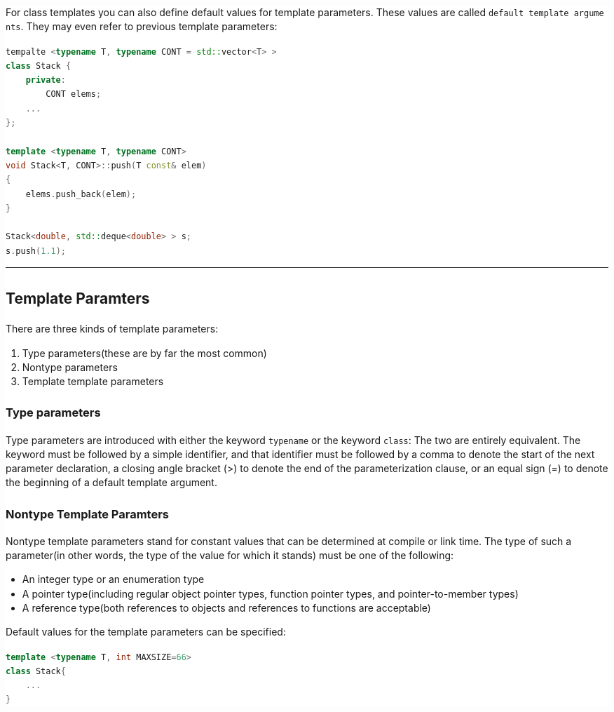 For class templates you can also define default values for template parameters. These values are called `default template arguments`. They may even refer to previous template parameters:

```c++
tempalte <typename T, typename CONT = std::vector<T> >
class Stack {
    private:
        CONT elems;
    ...
};

template <typename T, typename CONT>
void Stack<T, CONT>::push(T const& elem)
{
    elems.push_back(elem);
}

Stack<double, std::deque<double> > s;
s.push(1.1);
```

---



## Template Paramters

There are three kinds of template parameters:

1. Type parameters(these are by far the most common)
2. Nontype parameters
3. Template template parameters

### Type parameters

Type parameters are introduced with either the keyword `typename` or the keyword `class`: The two are entirely equivalent. The keyword must be followed by a simple identifier, and that identifier must be followed by a comma to denote the start of the next parameter declaration, a closing angle bracket (>) to denote the end of the parameterization clause, or an equal sign (=) to denote the beginning of a default template argument.

### Nontype Template Paramters

Nontype template parameters stand for constant values that can be determined at compile or link time. The type of such a parameter(in other words, the type of the value for which it stands) must be one of the following:

- An integer type or an enumeration type
- A pointer type(including regular object pointer types, function pointer types, and pointer-to-member types)
- A reference type(both references to objects and references to functions are acceptable)

Default values for the template parameters can be specified:

```c++
template <typename T, int MAXSIZE=66>
class Stack{
    ...
}
```
